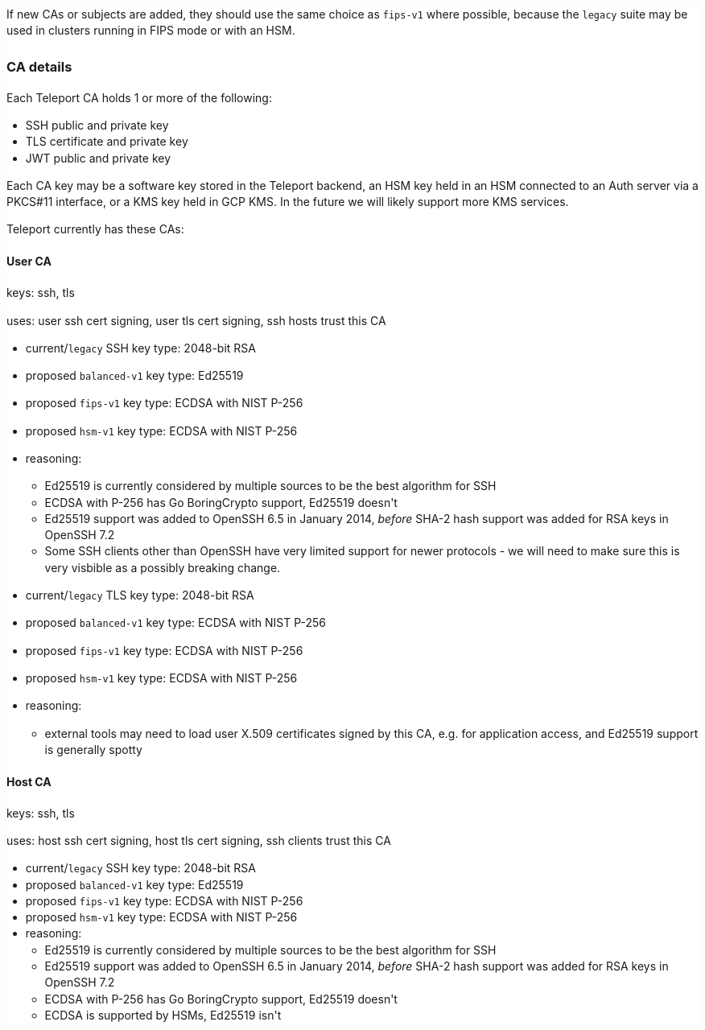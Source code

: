If new CAs or subjects are added, they should use the same choice as
`fips-v1` where possible, because the `legacy` suite may be used in clusters
running in FIPS mode or with an HSM.

### CA details

Each Teleport CA holds 1 or more of the following:

* SSH public and private key
* TLS certificate and private key
* JWT public and private key

Each CA key may be a software key stored in the Teleport backend, an HSM key
held in an HSM connected to an Auth server via a PKCS#11 interface, or a KMS key
held in GCP KMS.
In the future we will likely support more KMS services.

Teleport currently has these CAs:

#### User CA

keys: ssh, tls

uses: user ssh cert signing, user tls cert signing, ssh hosts trust this CA

* current/`legacy` SSH key type: 2048-bit RSA
* proposed `balanced-v1` key type: Ed25519
* proposed `fips-v1` key type: ECDSA with NIST P-256
* proposed `hsm-v1` key type: ECDSA with NIST P-256
* reasoning:
  * Ed25519 is currently considered by multiple sources to be the best
    algorithm for SSH
  * ECDSA with P-256 has Go BoringCrypto support, Ed25519 doesn't
  * Ed25519 support was added to OpenSSH 6.5 in January 2014, *before* SHA-2
    hash support was added for RSA keys in OpenSSH 7.2
  * Some SSH clients other than OpenSSH have very limited support for newer
    protocols - we will need to make sure this is very visbible as a possibly
    breaking change.

* current/`legacy` TLS key type: 2048-bit RSA
* proposed `balanced-v1` key type: ECDSA with NIST P-256
* proposed `fips-v1` key type: ECDSA with NIST P-256
* proposed `hsm-v1` key type: ECDSA with NIST P-256
* reasoning:
  * external tools may need to load user X.509 certificates signed by this CA,
    e.g. for application access, and Ed25519 support is generally spotty

#### Host CA

keys: ssh, tls

uses: host ssh cert signing, host tls cert signing, ssh clients trust this CA

* current/`legacy` SSH key type: 2048-bit RSA
* proposed `balanced-v1` key type: Ed25519
* proposed `fips-v1` key type: ECDSA with NIST P-256
* proposed `hsm-v1` key type: ECDSA with NIST P-256
* reasoning:
  * Ed25519 is currently considered by multiple sources to be the best
    algorithm for SSH
  * Ed25519 support was added to OpenSSH 6.5 in January 2014, *before* SHA-2
    hash support was added for RSA keys in OpenSSH 7.2
  * ECDSA with P-256 has Go BoringCrypto support, Ed25519 doesn't
  * ECDSA is supported by HSMs, Ed25519 isn't
